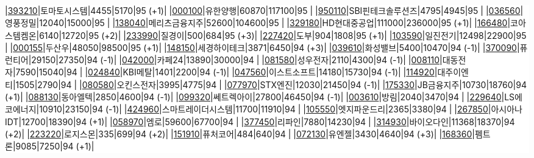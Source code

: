 |[393210](https://finance.daum.net/quotes/A393210)|토마토시스템|4455|5170|95 (+1)|
|[000100](https://finance.daum.net/quotes/A000100)|유한양행|60870|117100|95 |
|[950110](https://finance.daum.net/quotes/A950110)|SBI핀테크솔루션즈|4795|4945|95 |
|[036560](https://finance.daum.net/quotes/A036560)|영풍정밀|12040|15000|95 |
|[138040](https://finance.daum.net/quotes/A138040)|메리츠금융지주|52600|104600|95 |
|[329180](https://finance.daum.net/quotes/A329180)|HD현대중공업|111000|236000|95 (+1)|
|[166480](https://finance.daum.net/quotes/A166480)|코아스템켐온|6140|12720|95 (+2)|
|[233990](https://finance.daum.net/quotes/A233990)|질경이|500|684|95 (+3)|
|[227420](https://finance.daum.net/quotes/A227420)|도부|904|1808|95 (+1)|
|[103590](https://finance.daum.net/quotes/A103590)|일진전기|12498|22900|95 |
|[000155](https://finance.daum.net/quotes/A000155)|두산우|48050|98500|95 (+1)|
|[148150](https://finance.daum.net/quotes/A148150)|세경하이테크|3871|6450|94 (+3)|
|[039610](https://finance.daum.net/quotes/A039610)|화성밸브|5400|10470|94 (-1)|
|[370090](https://finance.daum.net/quotes/A370090)|퓨런티어|29150|27350|94 (-1)|
|[042000](https://finance.daum.net/quotes/A042000)|카페24|13890|30000|94 |
|[081580](https://finance.daum.net/quotes/A081580)|성우전자|2110|4300|94 (-1)|
|[008110](https://finance.daum.net/quotes/A008110)|대동전자|7590|15040|94 |
|[024840](https://finance.daum.net/quotes/A024840)|KBI메탈|1401|2200|94 (-1)|
|[047560](https://finance.daum.net/quotes/A047560)|이스트소프트|14180|15730|94 (-1)|
|[114920](https://finance.daum.net/quotes/A114920)|대주이엔티|1505|2790|94 |
|[080580](https://finance.daum.net/quotes/A080580)|오킨스전자|3995|4775|94 |
|[077970](https://finance.daum.net/quotes/A077970)|STX엔진|12030|21450|94 (-1)|
|[175330](https://finance.daum.net/quotes/A175330)|JB금융지주|10730|18760|94 (+1)|
|[088130](https://finance.daum.net/quotes/A088130)|동아엘텍|2850|4600|94 (-1)|
|[099320](https://finance.daum.net/quotes/A099320)|쎄트렉아이|27800|46450|94 (-1)|
|[003610](https://finance.daum.net/quotes/A003610)|방림|2040|3470|94 |
|[229640](https://finance.daum.net/quotes/A229640)|LS에코에너지|10910|23150|94 (-1)|
|[424960](https://finance.daum.net/quotes/A424960)|스마트레이더시스템|11700|11910|94 |
|[105550](https://finance.daum.net/quotes/A105550)|엣지파운드리|2365|3380|94 |
|[267850](https://finance.daum.net/quotes/A267850)|아시아나IDT|12700|18390|94 (+1)|
|[058970](https://finance.daum.net/quotes/A058970)|엠로|59600|67700|94 |
|[377450](https://finance.daum.net/quotes/A377450)|리파인|7880|14230|94 |
|[314930](https://finance.daum.net/quotes/A314930)|바이오다인|11368|18370|94 (+2)|
|[223220](https://finance.daum.net/quotes/A223220)|로지스몬|335|699|94 (+2)|
|[151910](https://finance.daum.net/quotes/A151910)|퓨처코어|484|640|94 |
|[072130](https://finance.daum.net/quotes/A072130)|유엔젤|3430|4640|94 (+3)|
|[168360](https://finance.daum.net/quotes/A168360)|펨트론|9085|7250|94 (+1)|
